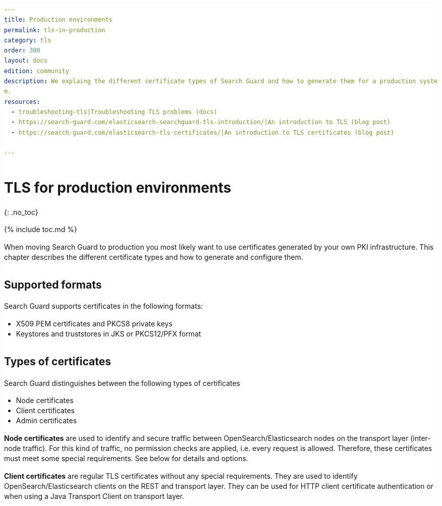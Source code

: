 ```yaml
---
title: Production environments
permalink: tls-in-production
category: tls
order: 300
layout: docs
edition: community
description: We explaing the different certificate types of Search Guard and how to generate them for a production system.
resources:
  - troubleshooting-tls|Troubleshooting TLS problems (docs)  
  - https://search-guard.com/elasticsearch-searchguard-tls-introduction/|An introduction to TLS (blog post)
  - https://search-guard.com/elasticsearch-tls-certificates/|An introduction to TLS certificates (blog post)

---
```


# TLS for production environments
{: .no_toc}

{% include toc.md %}

When moving Search Guard to production you most likely want to use certificates generated by your own PKI infrastructure. This chapter describes the different certificate types and how to generate and configure them.

## Supported formats

Search Guard supports certificates in the following formats:

* X509 PEM certificates and PKCS8 private keys
* Keystores and truststores in JKS or PKCS12/PFX format

## Types of certificates

Search Guard distinguishes between the following types of certificates

* Node certificates
* Client certificates
* Admin certificates

**Node certificates** are used to identify and secure traffic between OpenSearch/Elasticsearch nodes on the transport layer (inter-node traffic). For this kind of traffic, no permission checks are applied, i.e. every request is allowed. Therefore, these certificates must meet some special requirements. See below for details and options. 

**Client certificates** are regular TLS certificates without any special requirements. They are used to identify OpenSearch/Elasticsearch clients on the REST and transport layer. They can be used for HTTP client certificate authentication or when using a Java Transport Client on transport layer. 
